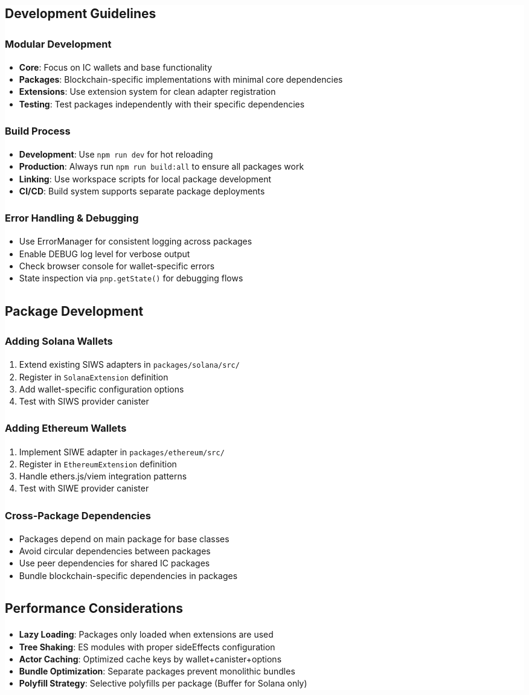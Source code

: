 ## Development Guidelines

### Modular Development

- **Core**: Focus on IC wallets and base functionality
- **Packages**: Blockchain-specific implementations with minimal core dependencies
- **Extensions**: Use extension system for clean adapter registration
- **Testing**: Test packages independently with their specific dependencies

### Build Process

- **Development**: Use `npm run dev` for hot reloading
- **Production**: Always run `npm run build:all` to ensure all packages work
- **Linking**: Use workspace scripts for local package development
- **CI/CD**: Build system supports separate package deployments

### Error Handling & Debugging

- Use ErrorManager for consistent logging across packages
- Enable DEBUG log level for verbose output
- Check browser console for wallet-specific errors
- State inspection via `pnp.getState()` for debugging flows

## Package Development

### Adding Solana Wallets

1. Extend existing SIWS adapters in `packages/solana/src/`
2. Register in `SolanaExtension` definition
3. Add wallet-specific configuration options
4. Test with SIWS provider canister

### Adding Ethereum Wallets  

1. Implement SIWE adapter in `packages/ethereum/src/`
2. Register in `EthereumExtension` definition
3. Handle ethers.js/viem integration patterns
4. Test with SIWE provider canister

### Cross-Package Dependencies

- Packages depend on main package for base classes
- Avoid circular dependencies between packages
- Use peer dependencies for shared IC packages
- Bundle blockchain-specific dependencies in packages

## Performance Considerations

- **Lazy Loading**: Packages only loaded when extensions are used
- **Tree Shaking**: ES modules with proper sideEffects configuration
- **Actor Caching**: Optimized cache keys by wallet+canister+options
- **Bundle Optimization**: Separate packages prevent monolithic bundles
- **Polyfill Strategy**: Selective polyfills per package (Buffer for Solana only)
